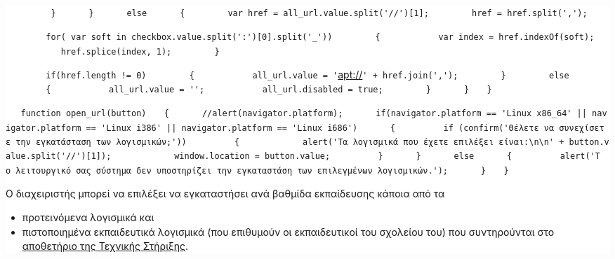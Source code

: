 `         }`
`      }`
`      else`
`      {`
`        var href = all_url.value.split('//')[1];`
`        href = href.split(',');`

`        for( var soft in checkbox.value.split(':')[0].split('_'))`
`        {`
`           var index = href.indexOf(soft);`
`           href.splice(index, 1);`
`        }`

`        if(href.length != 0)`
`        {`
`           all_url.value = '`<apt://>`' + href.join(',');`
`        }`
`        else`
`        {`
`           all_url.value = '';`
`           all_url.disabled = true;`
`        }`
`      }`
`   }`

`   function open_url(button)`
`   {`
`      //alert(navigator.platform);`
`      if(navigator.platform == 'Linux x86_64' || navigator.platform == 'Linux i386' || navigator.platform == 'Linux i686')`
`      {`
`         if (confirm('Θέλετε να συνεχίσετε την εγκατάσταση των λογισμικών;'))`
`         {`
`            alert('Τα λογισμικά που έχετε επιλέξει είναι:\n\n' + button.value.split('//')[1]);`
`            window.location = button.value;`
`         }`
`      }`
`      else`
`      {`
`         alert('Το λειτουργικό σας σύστημα δεν υποστηρίζει την εγκαταστάση των επιλεγμένων λογισμικών.');`
`      }`
`   }`
` `

</script>

</html>

Ο διαχειριστής μπορεί να επιλέξει να εγκαταστήσει ανά βαθμίδα
εκπαίδευσης κάποια από τα

  - προτεινόμενα λογισμικά και
  - πιστοποιημένα εκπαιδευτικά λογισμικά (που επιθυμούν οι εκπαιδευτικοί
    του σχολείου του) που συντηρούνται στο [αποθετήριο της Τεχνικής
    Στήριξης](http://ts.sch.gr/repository).
